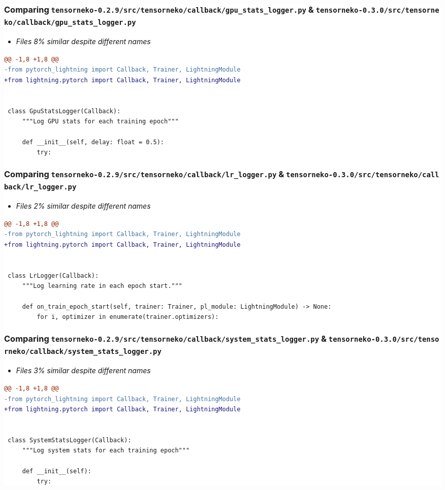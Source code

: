 ### Comparing `tensorneko-0.2.9/src/tensorneko/callback/gpu_stats_logger.py` & `tensorneko-0.3.0/src/tensorneko/callback/gpu_stats_logger.py`

 * *Files 8% similar despite different names*

```diff
@@ -1,8 +1,8 @@
-from pytorch_lightning import Callback, Trainer, LightningModule
+from lightning.pytorch import Callback, Trainer, LightningModule
 
 
 class GpuStatsLogger(Callback):
     """Log GPU stats for each training epoch"""
 
     def __init__(self, delay: float = 0.5):
         try:
```

### Comparing `tensorneko-0.2.9/src/tensorneko/callback/lr_logger.py` & `tensorneko-0.3.0/src/tensorneko/callback/lr_logger.py`

 * *Files 2% similar despite different names*

```diff
@@ -1,8 +1,8 @@
-from pytorch_lightning import Callback, Trainer, LightningModule
+from lightning.pytorch import Callback, Trainer, LightningModule
 
 
 class LrLogger(Callback):
     """Log learning rate in each epoch start."""
 
     def on_train_epoch_start(self, trainer: Trainer, pl_module: LightningModule) -> None:
         for i, optimizer in enumerate(trainer.optimizers):
```

### Comparing `tensorneko-0.2.9/src/tensorneko/callback/system_stats_logger.py` & `tensorneko-0.3.0/src/tensorneko/callback/system_stats_logger.py`

 * *Files 3% similar despite different names*

```diff
@@ -1,8 +1,8 @@
-from pytorch_lightning import Callback, Trainer, LightningModule
+from lightning.pytorch import Callback, Trainer, LightningModule
 
 
 class SystemStatsLogger(Callback):
     """Log system stats for each training epoch"""
 
     def __init__(self):
         try:
```
